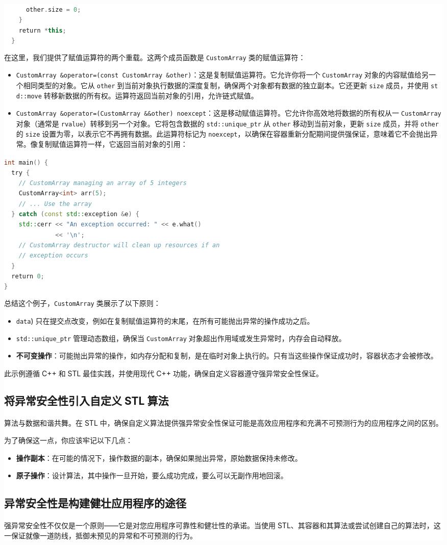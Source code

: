 ```cpp
      other.size = 0;
    }
    return *this;
  }
```

在这里，我们提供了赋值运算符的两个重载。这两个成员函数是 `CustomArray` 类的赋值运算符：

+   `CustomArray &operator=(const CustomArray &other)`：这是复制赋值运算符。它允许你将一个 `CustomArray` 对象的内容赋值给另一个相同类型的对象。它从 `other` 到当前对象执行数据的深度复制，确保两个对象都有数据的独立副本。它还更新 `size` 成员，并使用 `std::move` 转移新数据的所有权。运算符返回当前对象的引用，允许链式赋值。

+   `CustomArray &operator=(CustomArray &&other) noexcept`：这是移动赋值运算符。它允许你高效地将数据的所有权从一 `CustomArray` 对象（通常是 `rvalue`）转移到另一个对象。它将包含数据的 `std::unique_ptr` 从 `other` 移动到当前对象，更新 `size` 成员，并将 `other` 的 `size` 设置为零，以表示它不再拥有数据。此运算符标记为 `noexcept`，以确保在容器重新分配期间提供强保证，意味着它不会抛出异常。像复制赋值运算符一样，它返回当前对象的引用：

```cpp
int main() {
  try {
    // CustomArray managing an array of 5 integers
    CustomArray<int> arr(5);
    // ... Use the array
  } catch (const std::exception &e) {
    std::cerr << "An exception occurred: " << e.what()
              << '\n';
    // CustomArray destructor will clean up resources if an
    // exception occurs
  }
  return 0;
}
```

总结这个例子，`CustomArray` 类展示了以下原则：

+   `data`) 只在提交点改变，例如在复制赋值运算符的末尾，在所有可能抛出异常的操作成功之后。

+   `std::unique_ptr` 管理动态数组，确保当 `CustomArray` 对象超出作用域或发生异常时，内存会自动释放。

+   **不可变操作**：可能抛出异常的操作，如内存分配和复制，是在临时对象上执行的。只有当这些操作保证成功时，容器状态才会被修改。

此示例遵循 C++ 和 STL 最佳实践，并使用现代 C++ 功能，确保自定义容器遵守强异常安全性保证。

## 将异常安全性引入自定义 STL 算法

算法与数据和谐共舞。在 STL 中，确保自定义算法提供强异常安全性保证可能是高效应用程序和充满不可预测行为的应用程序之间的区别。

为了确保这一点，你应该牢记以下几点：

+   **操作副本**：在可能的情况下，操作数据的副本，确保如果抛出异常，原始数据保持未修改。

+   **原子操作**：设计算法，其中操作一旦开始，要么成功完成，要么可以无副作用地回滚。

## 异常安全性是构建健壮应用程序的途径

强异常安全性不仅仅是一个原则——它是对您应用程序可靠性和健壮性的承诺。当使用 STL、其容器和其算法或尝试创建自己的算法时，这一保证就像一道防线，抵御未预见的异常和不可预测的行为。
